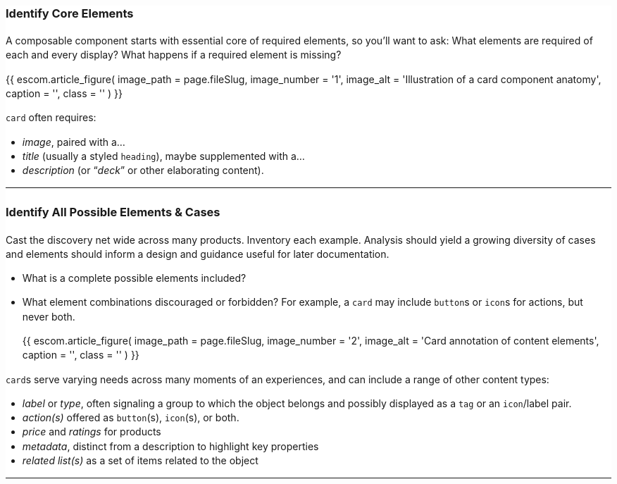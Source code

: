### Identify Core Elements

A composable component starts with essential core of required elements, so you’ll want to ask: What elements are required of each and every display? What happens if a required element is missing?



  {{ escom.article_figure(
      image_path = page.fileSlug,
      image_number = '1',
      image_alt = 'Illustration of a card component anatomy',
      caption = '',
      class = ''
  ) }}




`card` often requires:

- _image_, paired with a…
- _title_ (usually a styled `heading`), maybe supplemented with a…
- _description_ (or “_deck_” or other elaborating content).

* * *

### Identify All Possible Elements &amp; Cases

Cast the discovery net wide across many products. Inventory each example. Analysis should yield a growing diversity of cases and elements should inform a design and guidance useful for later documentation.

- What is a complete possible elements included?
- What element combinations discouraged or forbidden? For example, a <code>card</code> may include <code>button</code>s or <code>icon</code>s for actions, but never both.



  {{ escom.article_figure(
      image_path = page.fileSlug,
      image_number = '2',
      image_alt = 'Card annotation of content elements',
      caption = '',
      class = ''
  ) }}




`card`s serve varying needs across many moments of an experiences, and can include a range of other content types:

- _label_ or _type_, often signaling a group to which the object belongs and possibly displayed as a `tag` or an `icon`/label pair.
- _action(s)_ offered as `button`(s), `icon`(s), or both.
- _price_ and _ratings_ for products
- _metadata_, distinct from a description to highlight key properties
- _related list(s)_ as a set of items related to the object

* * *

